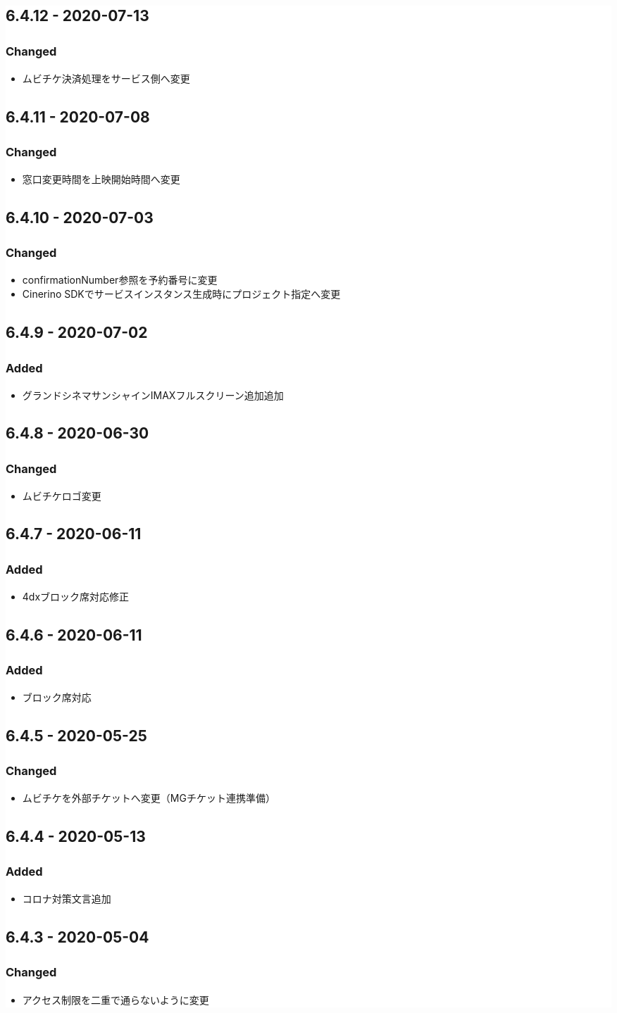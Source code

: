 ## 6.4.12 - 2020-07-13
### Changed
 - ムビチケ決済処理をサービス側へ変更


## 6.4.11 - 2020-07-08
### Changed
 - 窓口変更時間を上映開始時間へ変更
 
## 6.4.10 - 2020-07-03
### Changed
 - confirmationNumber参照を予約番号に変更
 - Cinerino SDKでサービスインスタンス生成時にプロジェクト指定へ変更

## 6.4.9 - 2020-07-02
### Added
 - グランドシネマサンシャインIMAXフルスクリーン追加追加

## 6.4.8 - 2020-06-30
### Changed
 - ムビチケロゴ変更

## 6.4.7 - 2020-06-11
### Added
 -  4dxブロック席対応修正

## 6.4.6 - 2020-06-11
### Added
 -  ブロック席対応

## 6.4.5 - 2020-05-25
### Changed
 - ムビチケを外部チケットへ変更（MGチケット連携準備）

## 6.4.4 - 2020-05-13
### Added
 - コロナ対策文言追加

## 6.4.3 - 2020-05-04
### Changed
 - アクセス制限を二重で通らないように変更
